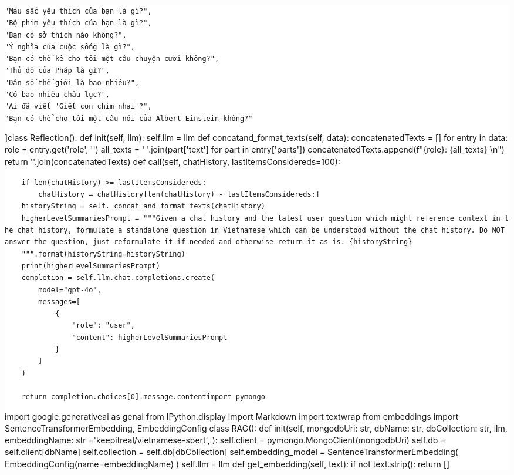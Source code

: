     "Màu sắc yêu thích của bạn là gì?",
    "Bộ phim yêu thích của bạn là gì?",
    "Bạn có sở thích nào không?",
    "Ý nghĩa của cuộc sống là gì?",
    "Bạn có thể kể cho tôi một câu chuyện cười không?",
    "Thủ đô của Pháp là gì?",
    "Dân số thế giới là bao nhiêu?",
    "Có bao nhiêu châu lục?",
    "Ai đã viết 'Giết con chim nhại'?",
    "Bạn có thể cho tôi một câu nói của Albert Einstein không?"
]class Reflection():
    def init(self, llm):
        self.llm = llm
    def concatand_format_texts(self, data):
        concatenatedTexts = []
        for entry in data:
            role = entry.get('role', '')
            all_texts = ' '.join(part['text'] for part in entry['parts'])
            concatenatedTexts.append(f"{role}: {all_texts} \n")
        return ''.join(concatenatedTexts)
    def call(self, chatHistory, lastItemsConsidereds=100):

        if len(chatHistory) >= lastItemsConsidereds:
            chatHistory = chatHistory[len(chatHistory) - lastItemsConsidereds:]
        historyString = self._concat_and_format_texts(chatHistory)
        higherLevelSummariesPrompt = """Given a chat history and the latest user question which might reference context in the chat history, formulate a standalone question in Vietnamese which can be understood without the chat history. Do NOT answer the question, just reformulate it if needed and otherwise return it as is. {historyString}
        """.format(historyString=historyString)
        print(higherLevelSummariesPrompt)
        completion = self.llm.chat.completions.create(
            model="gpt-4o",
            messages=[
                {
                    "role": "user",
                    "content": higherLevelSummariesPrompt
                }
            ]
        )

        return completion.choices[0].message.contentimport pymongo
import google.generativeai as genai
from IPython.display import Markdown
import textwrap
from embeddings import SentenceTransformerEmbedding, EmbeddingConfig
class RAG():
    def init(self, 
            mongodbUri: str,
            dbName: str,
            dbCollection: str,
            llm,
            embeddingName: str ='keepitreal/vietnamese-sbert',
        ):
        self.client = pymongo.MongoClient(mongodbUri)
        self.db = self.client[dbName] 
        self.collection = self.db[dbCollection]
        self.embedding_model = SentenceTransformerEmbedding(
            EmbeddingConfig(name=embeddingName)
        )
        self.llm = llm
    def get_embedding(self, text):
        if not text.strip():
            return []